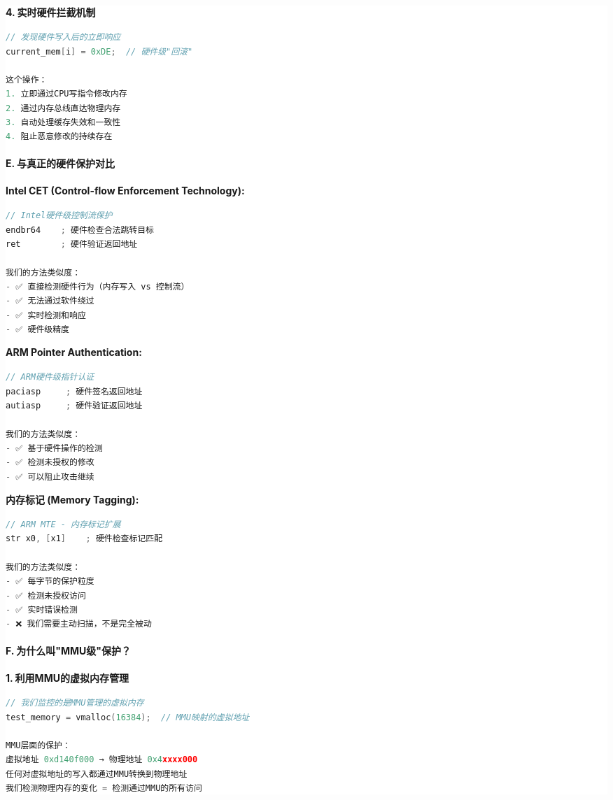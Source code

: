 **4. 实时硬件拦截机制**
```c
// 发现硬件写入后的立即响应
current_mem[i] = 0xDE;  // 硬件级"回滚"

这个操作：
1. 立即通过CPU写指令修改内存
2. 通过内存总线直达物理内存  
3. 自动处理缓存失效和一致性
4. 阻止恶意修改的持续存在
```

#### E. 与真正的硬件保护对比

**Intel CET (Control-flow Enforcement Technology):**
```c
// Intel硬件级控制流保护
endbr64    ; 硬件检查合法跳转目标
ret        ; 硬件验证返回地址

我们的方法类似度：
- ✅ 直接检测硬件行为（内存写入 vs 控制流）
- ✅ 无法通过软件绕过  
- ✅ 实时检测和响应
- ✅ 硬件级精度
```

**ARM Pointer Authentication:**
```c
// ARM硬件级指针认证
paciasp     ; 硬件签名返回地址
autiasp     ; 硬件验证返回地址

我们的方法类似度：
- ✅ 基于硬件操作的检测
- ✅ 检测未授权的修改
- ✅ 可以阻止攻击继续
```

**内存标记 (Memory Tagging):**
```c
// ARM MTE - 内存标记扩展
str x0, [x1]    ; 硬件检查标记匹配

我们的方法类似度：  
- ✅ 每字节的保护粒度
- ✅ 检测未授权访问
- ✅ 实时错误检测
- ❌ 我们需要主动扫描，不是完全被动
```

#### F. 为什么叫"MMU级"保护？

**1. 利用MMU的虚拟内存管理**
```c
// 我们监控的是MMU管理的虚拟内存
test_memory = vmalloc(16384);  // MMU映射的虚拟地址

MMU层面的保护：
虚拟地址 0xd140f000 → 物理地址 0x4xxxx000
任何对虚拟地址的写入都通过MMU转换到物理地址
我们检测物理内存的变化 = 检测通过MMU的所有访问
```
